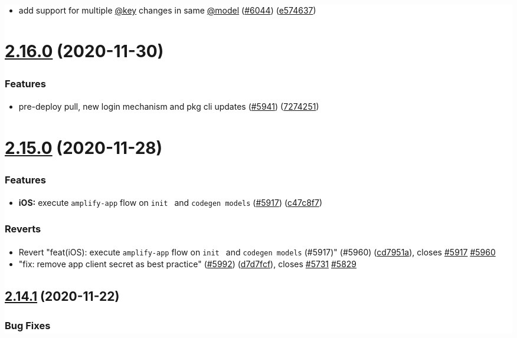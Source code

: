* add support for multiple [@key](https://github.com/key) changes in same [@model](https://github.com/model) ([#6044](https://github.com/aws-amplify/amplify-cli/issues/6044)) ([e574637](https://github.com/aws-amplify/amplify-cli/commit/e5746379ea1330c53dacb55e8f6a9de7b17b55ae))





# [2.16.0](https://github.com/aws-amplify/amplify-cli/compare/amplify-frontend-ios@2.15.0...amplify-frontend-ios@2.16.0) (2020-11-30)


### Features

* pre-deploy pull, new login mechanism and pkg cli updates ([#5941](https://github.com/aws-amplify/amplify-cli/issues/5941)) ([7274251](https://github.com/aws-amplify/amplify-cli/commit/7274251faadc1035acce5f44699b172e10e2e67d))





# [2.15.0](https://github.com/aws-amplify/amplify-cli/compare/amplify-frontend-ios@2.14.1...amplify-frontend-ios@2.15.0) (2020-11-28)


### Features

* **iOS:** execute `amplify-app` flow on `init ` and `codegen models` ([#5917](https://github.com/aws-amplify/amplify-cli/issues/5917)) ([c47c8f7](https://github.com/aws-amplify/amplify-cli/commit/c47c8f78b37806181354d3842a2094c35b1795d0))


### Reverts

* Revert "feat(iOS): execute `amplify-app` flow on `init ` and `codegen models` (#5917)" (#5960) ([cd7951a](https://github.com/aws-amplify/amplify-cli/commit/cd7951ab6d26f1206c2f0ff95225ba7b2a5a25eb)), closes [#5917](https://github.com/aws-amplify/amplify-cli/issues/5917) [#5960](https://github.com/aws-amplify/amplify-cli/issues/5960)
* "fix: remove app client secret as best practice" ([#5992](https://github.com/aws-amplify/amplify-cli/issues/5992)) ([d7d7fcf](https://github.com/aws-amplify/amplify-cli/commit/d7d7fcf65fb2928f5d97c2ada9fac8ebf3522ee0)), closes [#5731](https://github.com/aws-amplify/amplify-cli/issues/5731) [#5829](https://github.com/aws-amplify/amplify-cli/issues/5829)





## [2.14.1](https://github.com/aws-amplify/amplify-cli/compare/amplify-frontend-ios@2.13.8...amplify-frontend-ios@2.14.1) (2020-11-22)


### Bug Fixes
